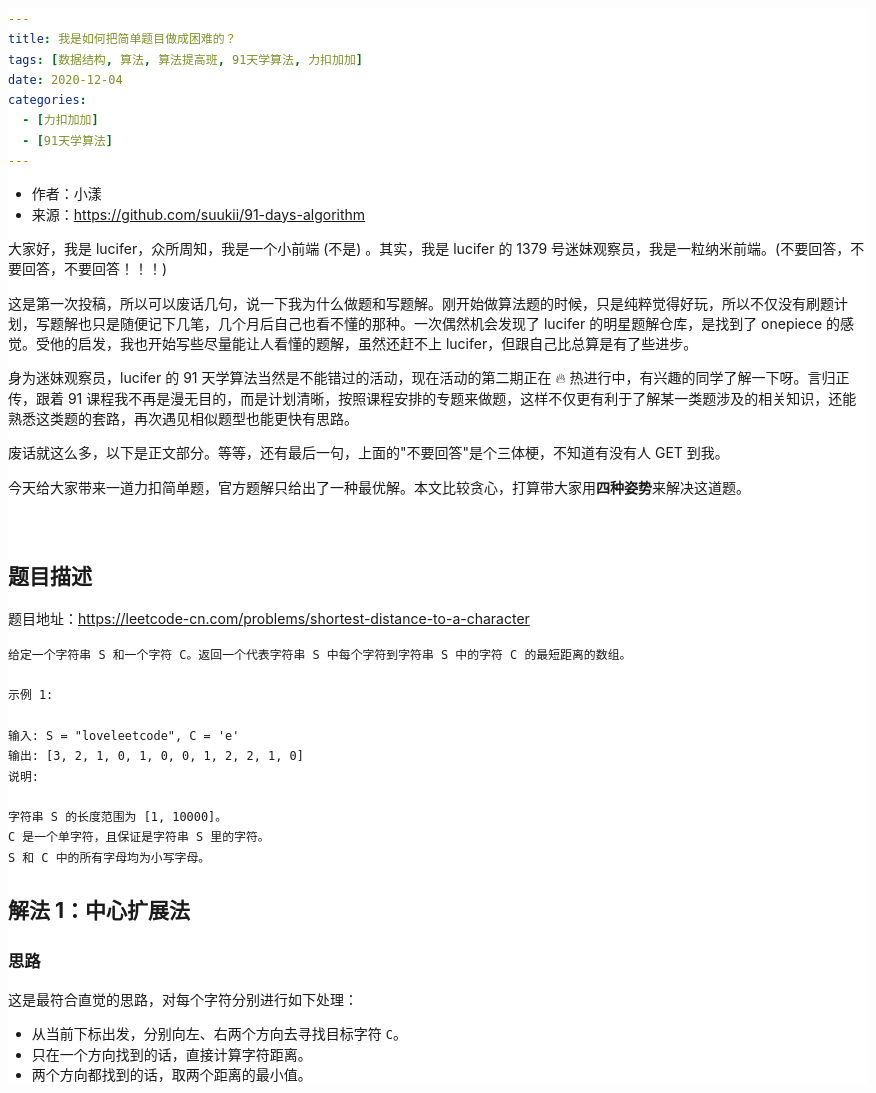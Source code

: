 ```yaml
---
title: 我是如何把简单题目做成困难的？
tags: [数据结构, 算法, 算法提高班, 91天学算法, 力扣加加]
date: 2020-12-04
categories:
  - [力扣加加]
  - [91天学算法]
---
```


- 作者：小漾
- 来源：https://github.com/suukii/91-days-algorithm

大家好，我是 lucifer，众所周知，我是一个小前端 (不是) 。其实，我是 lucifer 的 1379 号迷妹观察员，我是一粒纳米前端。(不要回答，不要回答，不要回答！！！)

这是第一次投稿，所以可以废话几句，说一下我为什么做题和写题解。刚开始做算法题的时候，只是纯粹觉得好玩，所以不仅没有刷题计划，写题解也只是随便记下几笔，几个月后自己也看不懂的那种。一次偶然机会发现了 lucifer 的明星题解仓库，是找到了 onepiece 的感觉。受他的启发，我也开始写些尽量能让人看懂的题解，虽然还赶不上 lucifer，但跟自己比总算是有了些进步。

身为迷妹观察员，lucifer 的 91 天学算法当然是不能错过的活动，现在活动的第二期正在 🔥 热进行中，有兴趣的同学了解一下呀。言归正传，跟着 91 课程我不再是漫无目的，而是计划清晰，按照课程安排的专题来做题，这样不仅更有利于了解某一类题涉及的相关知识，还能熟悉这类题的套路，再次遇见相似题型也能更快有思路。

废话就这么多，以下是正文部分。等等，还有最后一句，上面的"不要回答"是个三体梗，不知道有没有人 GET 到我。

今天给大家带来一道力扣简单题，官方题解只给出了一种最优解。本文比较贪心，打算带大家用**四种姿势**来解决这道题。

​

## 题目描述

题目地址：https://leetcode-cn.com/problems/shortest-distance-to-a-character

```
给定一个字符串 S 和一个字符 C。返回一个代表字符串 S 中每个字符到字符串 S 中的字符 C 的最短距离的数组。

示例 1:

输入: S = "loveleetcode", C = 'e'
输出: [3, 2, 1, 0, 1, 0, 0, 1, 2, 2, 1, 0]
说明:

字符串 S 的长度范围为 [1, 10000]。
C 是一个单字符，且保证是字符串 S 里的字符。
S 和 C 中的所有字母均为小写字母。
```

## 解法 1：中心扩展法

### 思路

这是最符合直觉的思路，对每个字符分别进行如下处理：

- 从当前下标出发，分别向左、右两个方向去寻找目标字符 `C`。
- 只在一个方向找到的话，直接计算字符距离。
- 两个方向都找到的话，取两个距离的最小值。
